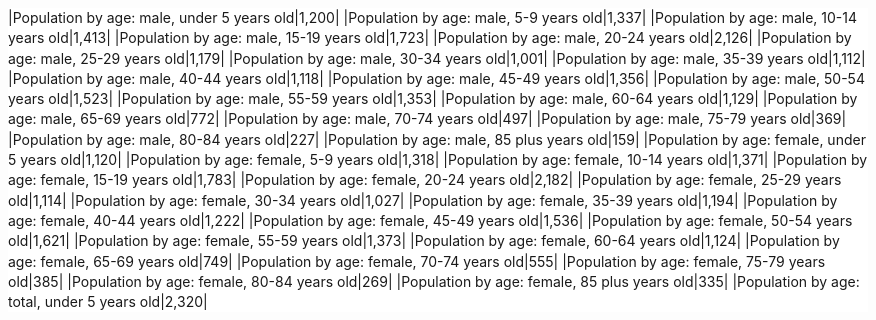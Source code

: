 |Population by age: male, under 5 years old|1,200|
|Population by age: male, 5-9 years old|1,337|
|Population by age: male, 10-14 years old|1,413|
|Population by age: male, 15-19 years old|1,723|
|Population by age: male, 20-24 years old|2,126|
|Population by age: male, 25-29 years old|1,179|
|Population by age: male, 30-34 years old|1,001|
|Population by age: male, 35-39 years old|1,112|
|Population by age: male, 40-44 years old|1,118|
|Population by age: male, 45-49 years old|1,356|
|Population by age: male, 50-54 years old|1,523|
|Population by age: male, 55-59 years old|1,353|
|Population by age: male, 60-64 years old|1,129|
|Population by age: male, 65-69 years old|772|
|Population by age: male, 70-74 years old|497|
|Population by age: male, 75-79 years old|369|
|Population by age: male, 80-84 years old|227|
|Population by age: male, 85 plus years old|159|
|Population by age: female, under 5 years old|1,120|
|Population by age: female, 5-9 years old|1,318|
|Population by age: female, 10-14 years old|1,371|
|Population by age: female, 15-19 years old|1,783|
|Population by age: female, 20-24 years old|2,182|
|Population by age: female, 25-29 years old|1,114|
|Population by age: female, 30-34 years old|1,027|
|Population by age: female, 35-39 years old|1,194|
|Population by age: female, 40-44 years old|1,222|
|Population by age: female, 45-49 years old|1,536|
|Population by age: female, 50-54 years old|1,621|
|Population by age: female, 55-59 years old|1,373|
|Population by age: female, 60-64 years old|1,124|
|Population by age: female, 65-69 years old|749|
|Population by age: female, 70-74 years old|555|
|Population by age: female, 75-79 years old|385|
|Population by age: female, 80-84 years old|269|
|Population by age: female, 85 plus years old|335|
|Population by age: total, under 5 years old|2,320|